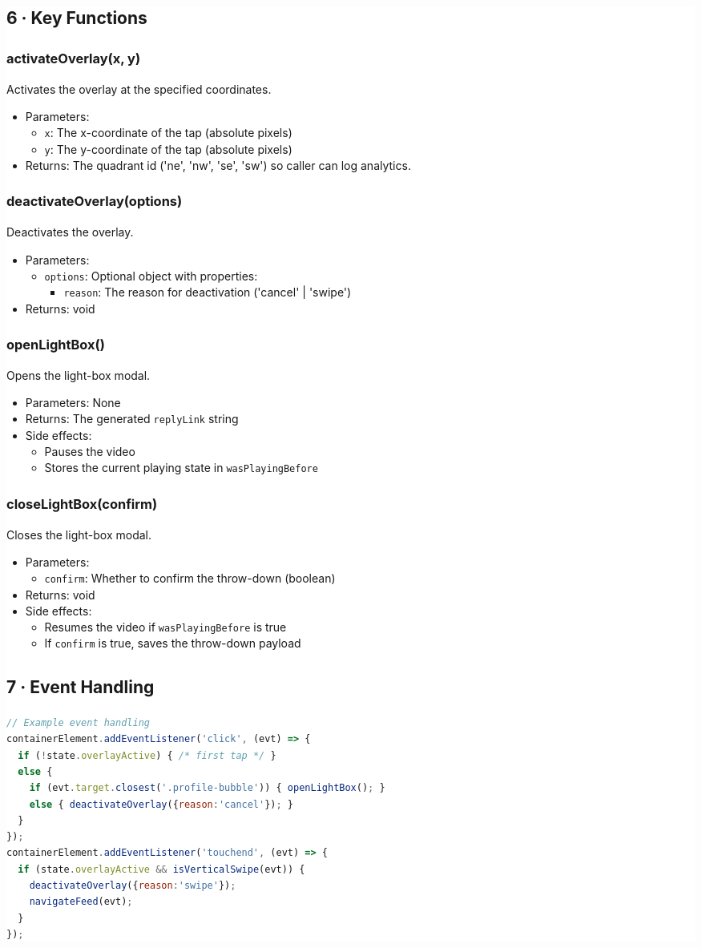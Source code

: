 ## 6 · Key Functions

### activateOverlay(x, y)

Activates the overlay at the specified coordinates.

- Parameters:
  - `x`: The x-coordinate of the tap (absolute pixels)
  - `y`: The y-coordinate of the tap (absolute pixels)
- Returns: The quadrant id ('ne', 'nw', 'se', 'sw') so caller can log analytics.

### deactivateOverlay(options)

Deactivates the overlay.

- Parameters:
  - `options`: Optional object with properties:
    - `reason`: The reason for deactivation ('cancel' | 'swipe')
- Returns: void

### openLightBox()

Opens the light-box modal.

- Parameters: None
- Returns: The generated `replyLink` string
- Side effects:
  - Pauses the video
  - Stores the current playing state in `wasPlayingBefore`

### closeLightBox(confirm)

Closes the light-box modal.

- Parameters:
  - `confirm`: Whether to confirm the throw-down (boolean)
- Returns: void
- Side effects:
  - Resumes the video if `wasPlayingBefore` is true
  - If `confirm` is true, saves the throw-down payload

## 7 · Event Handling

```javascript
// Example event handling
containerElement.addEventListener('click', (evt) => {
  if (!state.overlayActive) { /* first tap */ }
  else {
    if (evt.target.closest('.profile-bubble')) { openLightBox(); }
    else { deactivateOverlay({reason:'cancel'}); }
  }
});
containerElement.addEventListener('touchend', (evt) => {
  if (state.overlayActive && isVerticalSwipe(evt)) {
    deactivateOverlay({reason:'swipe'});
    navigateFeed(evt);
  }
});
```
